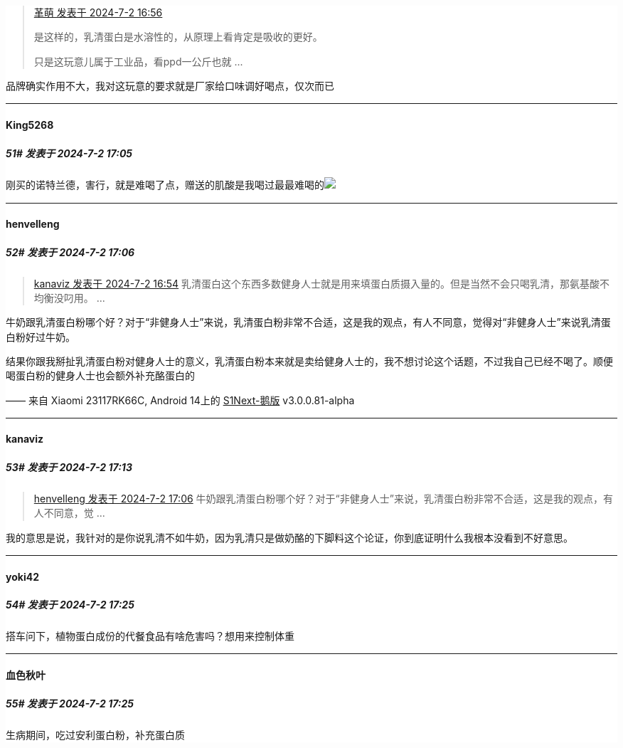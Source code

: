 <blockquote><a href="httphttps://bbs.saraba1st.com/2b/forum.php?mod=redirect&amp;goto=findpost&amp;pid=65458585&amp;ptid=2189759" target="_blank">革萌 发表于 2024-7-2 16:56</a>

是这样的，乳清蛋白是水溶性的，从原理上看肯定是吸收的更好。

只是这玩意儿属于工业品，看ppd一公斤也就 ...</blockquote>
品牌确实作用不大，我对这玩意的要求就是厂家给口味调好喝点，仅次而已

*****

####  King5268  
##### 51#       发表于 2024-7-2 17:05

刚买的诺特兰德，害行，就是难喝了点，赠送的肌酸是我喝过最最难喝的<img src="https://static.saraba1st.com/image/smiley/face2017/001.png" referrerpolicy="no-referrer">

*****

####  henvelleng  
##### 52#       发表于 2024-7-2 17:06

<blockquote><a href="httphttps://bbs.saraba1st.com/2b/forum.php?mod=redirect&amp;goto=findpost&amp;pid=65458560&amp;ptid=2189759" target="_blank">kanaviz 发表于 2024-7-2 16:54</a>
乳清蛋白这个东西多数健身人士就是用来填蛋白质摄入量的。但是当然不会只喝乳清，那氨基酸不均衡没叼用。 ...</blockquote>
牛奶跟乳清蛋白粉哪个好？对于“非健身人士”来说，乳清蛋白粉非常不合适，这是我的观点，有人不同意，觉得对“非健身人士”来说乳清蛋白粉好过牛奶。

结果你跟我掰扯乳清蛋白粉对健身人士的意义，乳清蛋白粉本来就是卖给健身人士的，我不想讨论这个话题，不过我自己已经不喝了。顺便喝蛋白粉的健身人士也会额外补充酪蛋白的

—— 来自 Xiaomi 23117RK66C, Android 14上的 [S1Next-鹅版](https://github.com/ykrank/S1-Next/releases) v3.0.0.81-alpha


*****

####  kanaviz  
##### 53#       发表于 2024-7-2 17:13

<blockquote><a href="httphttps://bbs.saraba1st.com/2b/forum.php?mod=redirect&amp;goto=findpost&amp;pid=65458699&amp;ptid=2189759" target="_blank">henvelleng 发表于 2024-7-2 17:06</a>
 牛奶跟乳清蛋白粉哪个好？对于“非健身人士”来说，乳清蛋白粉非常不合适，这是我的观点，有人不同意，觉 ...</blockquote>
我的意思是说，我针对的是你说乳清不如牛奶，因为乳清只是做奶酪的下脚料这个论证，你到底证明什么我根本没看到不好意思。


*****

####  yoki42  
##### 54#       发表于 2024-7-2 17:25

搭车问下，植物蛋白成份的代餐食品有啥危害吗？想用来控制体重

*****

####  血色秋叶  
##### 55#       发表于 2024-7-2 17:25

生病期间，吃过安利蛋白粉，补充蛋白质

